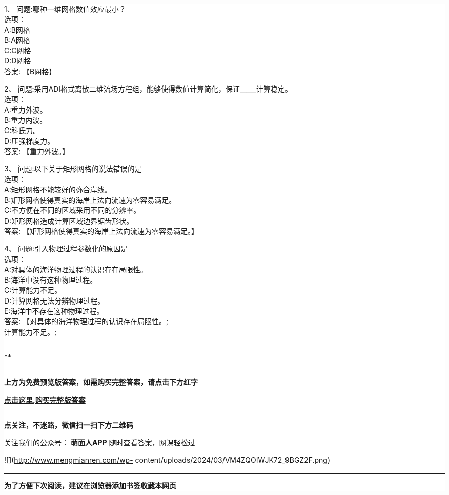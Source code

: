 1、 问题:哪种一维网格数值效应最小？  
选项：  
A:B网格  
B:A网格  
C:C网格  
D:D网格  
答案: 【B网格】

2、 问题:采用ADI格式离散二维流场方程组，能够使得数值计算简化，保证_____计算稳定。  
选项：  
A:重力外波。  
B:重力内波。  
C:科氏力。  
D:压强梯度力。  
答案: 【重力外波。】

3、 问题:以下关于矩形网格的说法错误的是  
选项：  
A:矩形网格不能较好的弥合岸线。  
B:矩形网格使得真实的海岸上法向流速为零容易满足。  
C:不方便在不同的区域采用不同的分辨率。  
D:矩形网格造成计算区域边界锯齿形状。  
答案: 【矩形网格使得真实的海岸上法向流速为零容易满足。】

4、 问题:引入物理过程参数化的原因是  
选项：  
A:对具体的海洋物理过程的认识存在局限性。  
B:海洋中没有这种物理过程。  
C:计算能力不足。  
D:计算网格无法分辨物理过程。  
E:海洋中不存在这种物理过程。  
答案: 【对具体的海洋物理过程的认识存在局限性。;  
计算能力不足。;

* * *

**

* * *

**上方为免费预览版答案，如需购买完整答案，请点击下方红字**

[**点击这里,购买完整版答案**](http://mooc.mengmianren.com/mooc/56098.html)

* * *

**点关注，不迷路，微信扫一扫下方二维码**

关注我们的公众号： **萌面人APP** 随时查看答案，网课轻松过

![](http://www.mengmianren.com/wp-
content/uploads/2024/03/VM4ZQOIWJK72_9BGZ2F.png)

* * *

**为了方便下次阅读，建议在浏览器添加书签收藏本网页**
